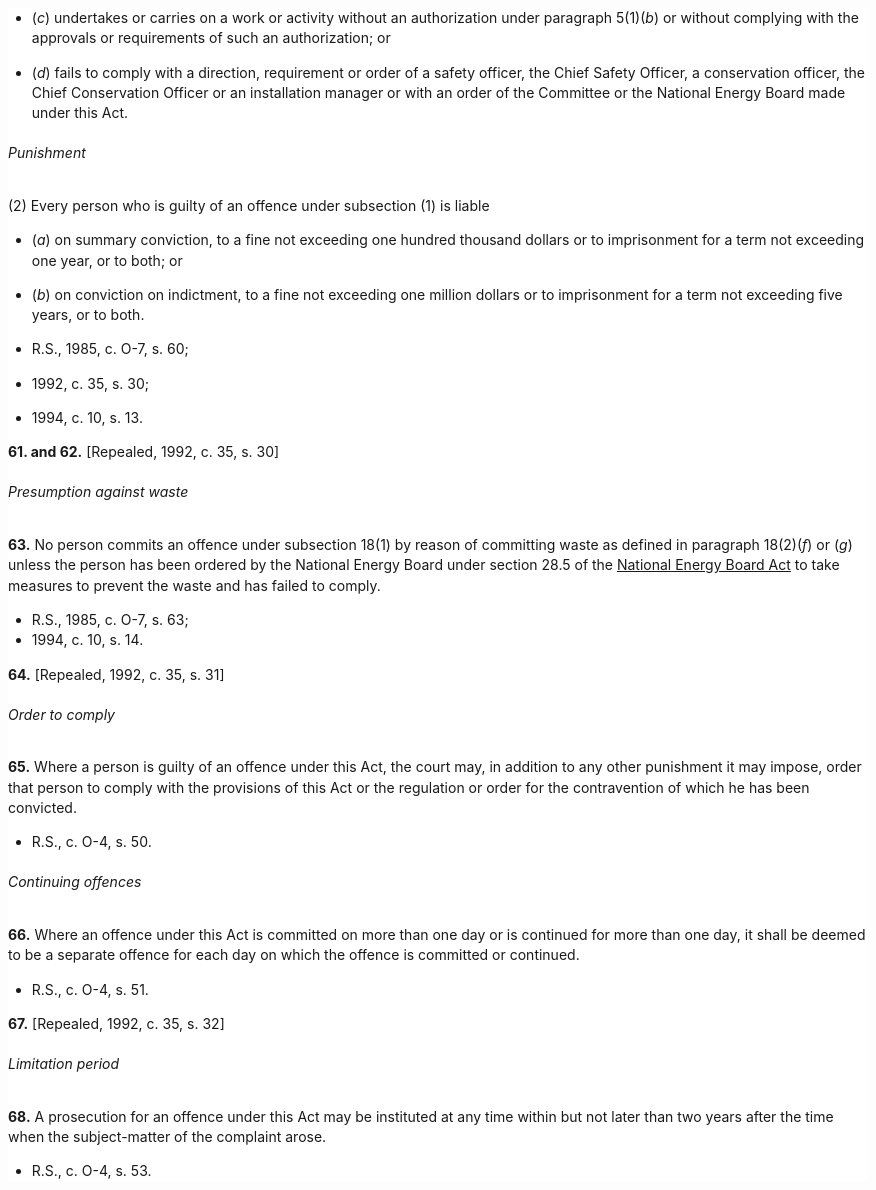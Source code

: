   * (_c_) undertakes or carries on a work or activity without an authorization under paragraph 5(1)(_b_) or without complying with the approvals or requirements of such an authorization; or

  * (_d_) fails to comply with a direction, requirement or order of a safety officer, the Chief Safety Officer, a conservation officer, the Chief Conservation Officer or an installation manager or with an order of the Committee or the National Energy Board made under this Act.

###### Punishment

(2) Every person who is guilty of an offence under subsection (1) is liable

  * (_a_) on summary conviction, to a fine not exceeding one hundred thousand dollars or to imprisonment for a term not exceeding one year, or to both; or

  * (_b_) on conviction on indictment, to a fine not exceeding one million dollars or to imprisonment for a term not exceeding five years, or to both.

  * R.S., 1985, c. O-7, s. 60;
  * 1992, c. 35, s. 30;
  * 1994, c. 10, s. 13.

**61\. and 62.** [Repealed, 1992, c. 35, s. 30]

###### Presumption against waste

**63.** No person commits an offence under subsection 18(1) by reason of committing waste as defined in paragraph 18(2)(_f_) or (_g_) unless the person has been ordered by the National Energy Board under section 28.5 of the [National Energy Board Act](/canada/eng/acts/N/N-7.md) to take measures to prevent the waste and has failed to comply.

  * R.S., 1985, c. O-7, s. 63;
  * 1994, c. 10, s. 14.

**64.** [Repealed, 1992, c. 35, s. 31]

###### Order to comply

**65.** Where a person is guilty of an offence under this Act, the court may, in addition to any other punishment it may impose, order that person to comply with the provisions of this Act or the regulation or order for the contravention of which he has been convicted.

  * R.S., c. O-4, s. 50.

###### Continuing offences

**66.** Where an offence under this Act is committed on more than one day or is continued for more than one day, it shall be deemed to be a separate offence for each day on which the offence is committed or continued.

  * R.S., c. O-4, s. 51.

**67.** [Repealed, 1992, c. 35, s. 32]

###### Limitation period

**68.** A prosecution for an offence under this Act may be instituted at any time within but not later than two years after the time when the subject-matter of the complaint arose.

  * R.S., c. O-4, s. 53.
